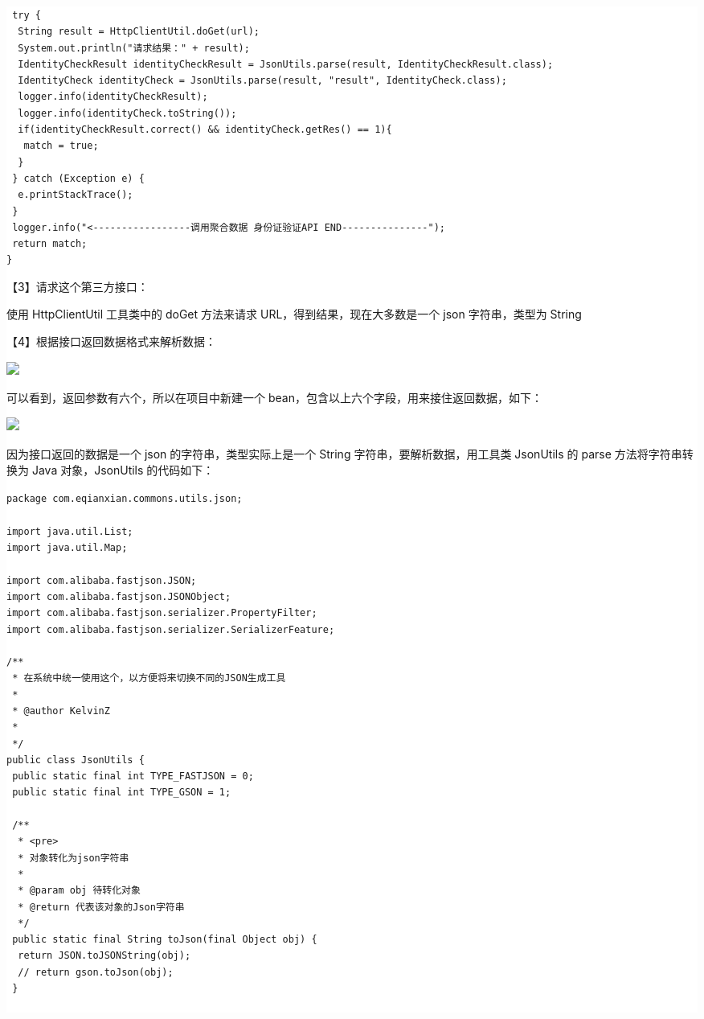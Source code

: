 ```
 try {
  String result = HttpClientUtil.doGet(url);
  System.out.println("请求结果：" + result);
  IdentityCheckResult identityCheckResult = JsonUtils.parse(result, IdentityCheckResult.class);
  IdentityCheck identityCheck = JsonUtils.parse(result, "result", IdentityCheck.class);
  logger.info(identityCheckResult);
  logger.info(identityCheck.toString());
  if(identityCheckResult.correct() && identityCheck.getRes() == 1){
   match = true;
  }
 } catch (Exception e) {
  e.printStackTrace();
 }
 logger.info("<-----------------调用聚合数据 身份证验证API END---------------");
 return match;
}
```

【3】请求这个第三方接口：

使用 HttpClientUtil 工具类中的 doGet 方法来请求 URL，得到结果，现在大多数是一个 json 字符串，类型为 String

【4】根据接口返回数据格式来解析数据：

![](https://mmbiz.qpic.cn/mmbiz_png/JfTPiahTHJhqPHfvxZiafkWSrKIpYaqgjAUND51q9dVv9Ier1YQZnuH9p2iaH07uwWDiaEEbbmk2V9okbaUx4dicCNQ/640?wx_fmt=png)

可以看到，返回参数有六个，所以在项目中新建一个 bean，包含以上六个字段，用来接住返回数据，如下：

![](https://mmbiz.qpic.cn/mmbiz_png/JfTPiahTHJhqPHfvxZiafkWSrKIpYaqgjAFyibwLkj7mM3YG1ib7sbibYorweQ6QdUKoM52k5iaBYaMbIV2AoX3xub0g/640?wx_fmt=png)

因为接口返回的数据是一个 json 的字符串，类型实际上是一个 String 字符串，要解析数据，用工具类 JsonUtils 的 parse 方法将字符串转换为 Java 对象，JsonUtils 的代码如下：

```
package com.eqianxian.commons.utils.json;
 
import java.util.List;
import java.util.Map;
 
import com.alibaba.fastjson.JSON;
import com.alibaba.fastjson.JSONObject;
import com.alibaba.fastjson.serializer.PropertyFilter;
import com.alibaba.fastjson.serializer.SerializerFeature;
 
/**
 * 在系统中统一使用这个，以方便将来切换不同的JSON生成工具
 * 
 * @author KelvinZ
 * 
 */
public class JsonUtils {
 public static final int TYPE_FASTJSON = 0;
 public static final int TYPE_GSON = 1;
 
 /**
  * <pre>
  * 对象转化为json字符串
  * 
  * @param obj 待转化对象
  * @return 代表该对象的Json字符串
  */
 public static final String toJson(final Object obj) {
  return JSON.toJSONString(obj);
  // return gson.toJson(obj);
 }
 
```